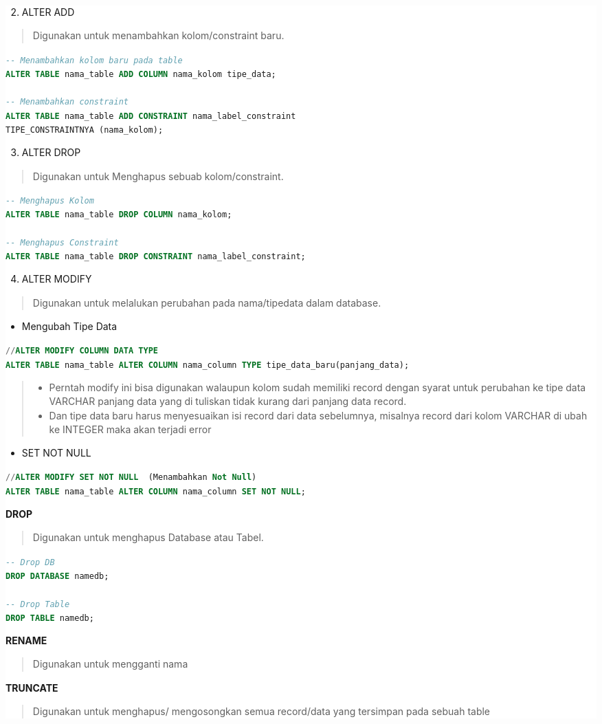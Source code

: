 2. ALTER ADD
> Digunakan untuk menambahkan kolom/constraint baru.

``` sql
-- Menambahkan kolom baru pada table
ALTER TABLE nama_table ADD COLUMN nama_kolom tipe_data;

-- Menambahkan constraint
ALTER TABLE nama_table ADD CONSTRAINT nama_label_constraint
TIPE_CONSTRAINTNYA (nama_kolom);
```

3. ALTER DROP	
> Digunakan untuk Menghapus sebuab kolom/constraint.

``` sql
-- Menghapus Kolom
ALTER TABLE nama_table DROP COLUMN nama_kolom;

-- Menghapus Constraint
ALTER TABLE nama_table DROP CONSTRAINT nama_label_constraint;
```
            
4. ALTER MODIFY
> Digunakan untuk melalukan perubahan pada nama/tipedata dalam database.

- Mengubah Tipe Data
``` sql
//ALTER MODIFY COLUMN DATA TYPE
ALTER TABLE nama_table ALTER COLUMN nama_column TYPE tipe_data_baru(panjang_data);
```
>  - Perntah modify ini bisa digunakan walaupun kolom sudah memiliki record dengan syarat untuk perubahan ke tipe data VARCHAR panjang data yang di tuliskan tidak kurang dari panjang data record.
> - Dan tipe data baru harus menyesuaikan isi record dari data sebelumnya, misalnya record dari kolom VARCHAR di ubah ke INTEGER maka akan terjadi error

- SET NOT NULL
``` sql
//ALTER MODIFY SET NOT NULL  (Menambahkan Not Null)
ALTER TABLE nama_table ALTER COLUMN nama_column SET NOT NULL;
```


**DROP**
> Digunakan untuk menghapus Database atau Tabel.

``` sql
-- Drop DB
DROP DATABASE namedb;

-- Drop Table
DROP TABLE namedb; 
```
                     
**RENAME**
> Digunakan untuk mengganti nama
    
**TRUNCATE**
> Digunakan untuk menghapus/ mengosongkan semua record/data yang tersimpan pada sebuah table
   